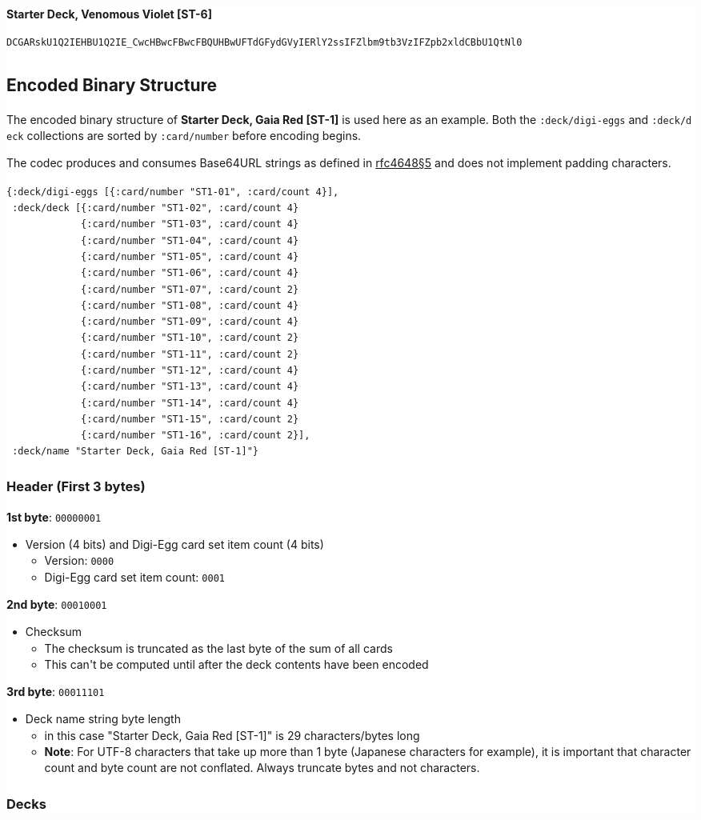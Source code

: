**Starter Deck, Venomous Violet [ST-6]**

`DCGARskU1Q2IEHBU1Q2IE_CwcHBwcFBwcFBQUHBwUFTdGFydGVyIERlY2ssIFZlbm9tb3VzIFZpb2xldCBbU1QtNl0`


## Encoded Binary Structure

The encoded binary structure of **Starter Deck, Gaia Red [ST-1]** is used here as an example. Both the `:deck/digi-eggs` and `:deck/deck` collections are sorted by `:card/number` before encoding begins.

The codec produces and consumes Base64URL strings as defined in [rfc4648&#167;5](https://tools.ietf.org/html/rfc4648#section-5) and does not implement padding characters.

```
{:deck/digi-eggs [{:card/number "ST1-01", :card/count 4}],
 :deck/deck [{:card/number "ST1-02", :card/count 4}
             {:card/number "ST1-03", :card/count 4}
             {:card/number "ST1-04", :card/count 4}
             {:card/number "ST1-05", :card/count 4}
             {:card/number "ST1-06", :card/count 4}
             {:card/number "ST1-07", :card/count 2}
             {:card/number "ST1-08", :card/count 4}
             {:card/number "ST1-09", :card/count 4}
             {:card/number "ST1-10", :card/count 2}
             {:card/number "ST1-11", :card/count 2}
             {:card/number "ST1-12", :card/count 4}
             {:card/number "ST1-13", :card/count 4}
             {:card/number "ST1-14", :card/count 4}
             {:card/number "ST1-15", :card/count 2}
             {:card/number "ST1-16", :card/count 2}],
 :deck/name "Starter Deck, Gaia Red [ST-1]"}
 ```

### Header (First 3 bytes)

**1st byte**: `00000001`
- Version (4 bits) and Digi-Egg card set item count (4 bits)
  - Version: `0000`
  - Digi-Egg card set item count: `0001`

**2nd byte**: `00010001`
- Checksum
  - The checksum is truncated as the last byte of the sum of all cards
  - This can't be computed until after the deck contents have been encoded

**3rd byte**: `00011101`
- Deck name string byte length
  - in this case "Starter Deck, Gaia Red [ST-1]" is 29 characters/bytes long
  - **Note**: For UTF-8 characters that take up more than 1 byte (Japanese characters for example), it is important that character count and byte count are not conflated. Always truncate bytes and not characters.

### Decks
